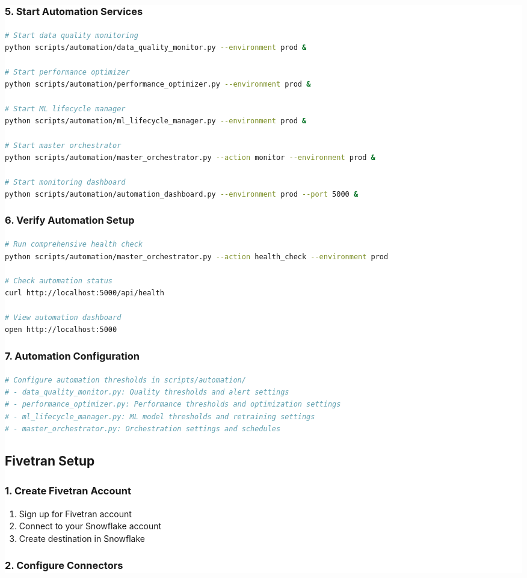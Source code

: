 ### 5. Start Automation Services

```bash
# Start data quality monitoring
python scripts/automation/data_quality_monitor.py --environment prod &

# Start performance optimizer
python scripts/automation/performance_optimizer.py --environment prod &

# Start ML lifecycle manager
python scripts/automation/ml_lifecycle_manager.py --environment prod &

# Start master orchestrator
python scripts/automation/master_orchestrator.py --action monitor --environment prod &

# Start monitoring dashboard
python scripts/automation/automation_dashboard.py --environment prod --port 5000 &
```

### 6. Verify Automation Setup

```bash
# Run comprehensive health check
python scripts/automation/master_orchestrator.py --action health_check --environment prod

# Check automation status
curl http://localhost:5000/api/health

# View automation dashboard
open http://localhost:5000
```

### 7. Automation Configuration

```python
# Configure automation thresholds in scripts/automation/
# - data_quality_monitor.py: Quality thresholds and alert settings
# - performance_optimizer.py: Performance thresholds and optimization settings
# - ml_lifecycle_manager.py: ML model thresholds and retraining settings
# - master_orchestrator.py: Orchestration settings and schedules
```

## Fivetran Setup

### 1. Create Fivetran Account

1. Sign up for Fivetran account
2. Connect to your Snowflake account
3. Create destination in Snowflake

### 2. Configure Connectors

